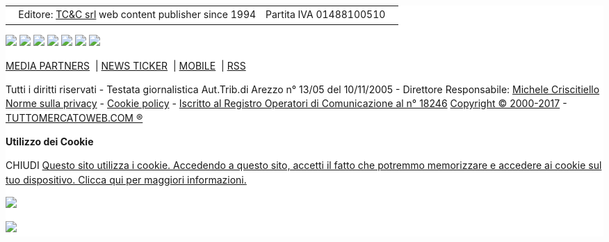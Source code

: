 |                                                                                |                            |
|--------------------------------------------------------------------------------|----------------------------|
|    Editore: [TC&C srl](https://www.daily.it/) web content publisher since 1994 | Partita IVA 01488100510    |

[![](//tmw-static.tccstatic.com/template/tmw/img/foot-tmwnews.png)](//www.tmwnews.it/) ![](//tmw-static.tccstatic.com/template/tmw/img/foot-div.png) [![](//tmw-static.tccstatic.com/template/tmw/img/foot-tmwradio.png)](//www.tmwradio.com/) ![](//tmw-static.tccstatic.com/template/tmw/img/foot-div.png) [![](//tmw-static.tccstatic.com/template/tmw/img/foot-tmwmagazine.png)](//www.tmwmagazine.com/) ![](//tmw-static.tccstatic.com/template/tmw/img/foot-div.png) [![](//tmw-static.tccstatic.com/template/tmw/img/foot-tmwmob.png)](//www.tmwmob.com/)

[MEDIA PARTNERS](/partner/)  | [NEWS TICKER](/newsticker/)  | [MOBILE](/mobile/)  | [RSS](/rss-lista/)

Tutti i diritti riservati - Testata giornalistica Aut.Trib.di Arezzo n° 13/05 del 10/11/2005 - Direttore Responsabile: [Michele Criscitiello](/la-posta-del-direttore/)
[Norme sulla privacy](/privacy/) - [Cookie policy](/utilizzo-dei-cookies/) - [Iscritto al Registro Operatori di Comunicazione al n° 18246](//tmw-static.tccstatic.com/template/tuttomercatoweb.com/default/img/certificato_roc.gif)
[Copyright © 2000-2017](/copyright/) - [TUTTOMERCATOWEB.COM ®](//tmw-static.tccstatic.com/template/tuttomercatoweb.com/default/img/tmw_marchio_registrato.pdf)

**Utilizzo dei Cookie**

<span>CHIUDI</span>
[Questo sito utilizza i cookie. Accedendo a questo sito, accetti il fatto che potremmo
memorizzare e accedere ai cookie sul tuo dispositivo.
Clicca qui per maggiori informazioni.](//www.tuttomercatoweb.com/utilizzo-dei-cookies)

![](//secure-it.imrworldwide.com/cgi-bin/m?ci=intelia-it&cg=0&cc=0&ts=noscript)

![](https://sb.scorecardresearch.com/p?c1=2&c2=18206172&cv=2.0&cj=1)


